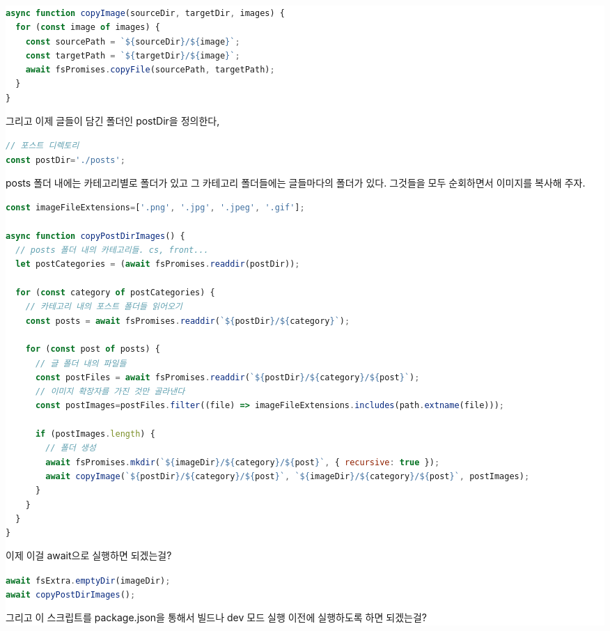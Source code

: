 ```js
async function copyImage(sourceDir, targetDir, images) {
  for (const image of images) {
    const sourcePath = `${sourceDir}/${image}`;
    const targetPath = `${targetDir}/${image}`;
    await fsPromises.copyFile(sourcePath, targetPath);
  }
}
```

그리고 이제 글들이 담긴 폴더인 postDir을 정의한다,

```js
// 포스트 디렉토리
const postDir='./posts';
```

posts 폴더 내에는 카테고리별로 폴더가 있고 그 카테고리 폴더들에는 글들마다의 폴더가 있다. 그것들을 모두 순회하면서 이미지를 복사해 주자.

```js
const imageFileExtensions=['.png', '.jpg', '.jpeg', '.gif'];

async function copyPostDirImages() {
  // posts 폴더 내의 카테고리들. cs, front...
  let postCategories = (await fsPromises.readdir(postDir));

  for (const category of postCategories) {
    // 카테고리 내의 포스트 폴더들 읽어오기
    const posts = await fsPromises.readdir(`${postDir}/${category}`);

    for (const post of posts) {
      // 글 폴더 내의 파일들
      const postFiles = await fsPromises.readdir(`${postDir}/${category}/${post}`);
      // 이미지 확장자를 가진 것만 골라낸다
      const postImages=postFiles.filter((file) => imageFileExtensions.includes(path.extname(file)));

      if (postImages.length) {
        // 폴더 생성
        await fsPromises.mkdir(`${imageDir}/${category}/${post}`, { recursive: true });
        await copyImage(`${postDir}/${category}/${post}`, `${imageDir}/${category}/${post}`, postImages);
      }
    }
  }
}
```

이제 이걸 await으로 실행하면 되겠는걸?

```js
await fsExtra.emptyDir(imageDir);
await copyPostDirImages();
```

그리고 이 스크립트를 package.json을 통해서 빌드나 dev 모드 실행 이전에 실행하도록 하면 되겠는걸?
